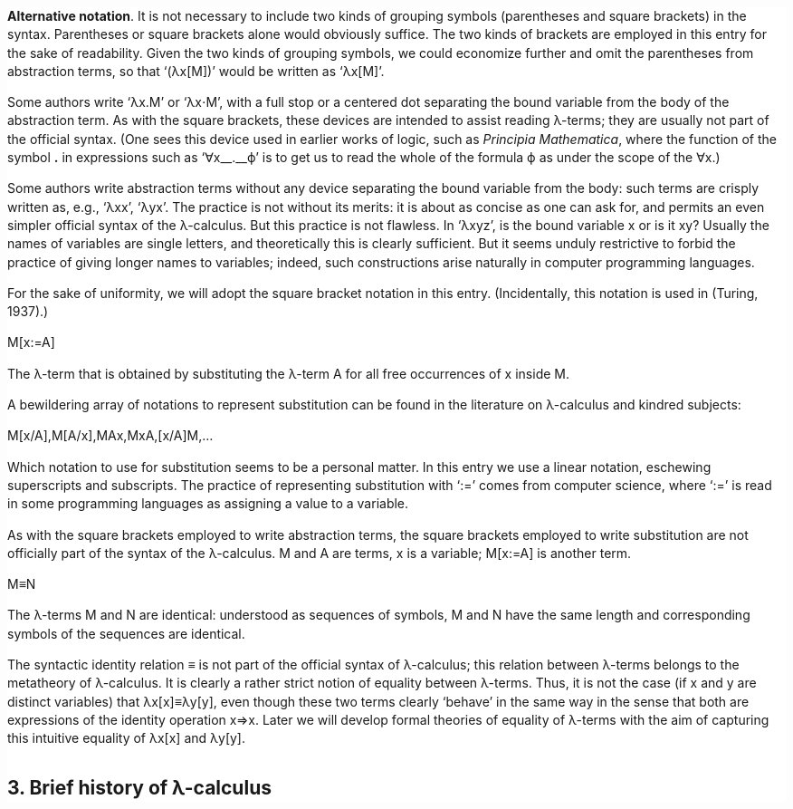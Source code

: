 __Alternative notation__. It is not necessary to include two kinds of grouping symbols (parentheses and square brackets) in the syntax. Parentheses or square brackets alone would obviously suffice. The two kinds of brackets are employed in this entry for the sake of readability. Given the two kinds of grouping symbols, we could economize further and omit the parentheses from abstraction terms, so that ‘(λx\[M\])’ would be written as ‘λx\[M\]’.

Some authors write ‘λx.M’ or ‘λx⋅M’, with a full stop or a centered dot separating the bound variable from the body of the abstraction term. As with the square brackets, these devices are intended to assist reading λ\-terms; they are usually not part of the official syntax. (One sees this device used in earlier works of logic, such as *Principia Mathematica*, where the function of the symbol __.__ in expressions such as ‘∀x__.__ϕ’ is to get us to read the whole of the formula ϕ as under the scope of the ∀x.)

Some authors write abstraction terms without any device separating the bound variable from the body: such terms are crisply written as, e.g., ‘λxx’, ‘λyx’. The practice is not without its merits: it is about as concise as one can ask for, and permits an even simpler official syntax of the λ\-calculus. But this practice is not flawless. In ‘λxyz’, is the bound variable x or is it xy? Usually the names of variables are single letters, and theoretically this is clearly sufficient. But it seems unduly restrictive to forbid the practice of giving longer names to variables; indeed, such constructions arise naturally in computer programming languages.

For the sake of uniformity, we will adopt the square bracket notation in this entry. (Incidentally, this notation is used in (Turing, 1937).)

M\[x:=A\]

The λ\-term that is obtained by substituting the λ\-term A for all free occurrences of x inside M.

A bewildering array of notations to represent substitution can be found in the literature on λ\-calculus and kindred subjects:

M\[x/A\],M\[A/x\],MAx,MxA,\[x/A\]M,…

Which notation to use for substitution seems to be a personal matter. In this entry we use a linear notation, eschewing superscripts and subscripts. The practice of representing substitution with ‘:=’ comes from computer science, where ‘:=’ is read in some programming languages as assigning a value to a variable.

As with the square brackets employed to write abstraction terms, the square brackets employed to write substitution are not officially part of the syntax of the λ\-calculus. M and A are terms, x is a variable; M\[x:=A\] is another term.

M≡N

The λ\-terms M and N are identical: understood as sequences of symbols, M and N have the same length and corresponding symbols of the sequences are identical.

The syntactic identity relation ≡ is not part of the official syntax of λ\-calculus; this relation between λ\-terms belongs to the metatheory of λ\-calculus. It is clearly a rather strict notion of equality between λ\-terms. Thus, it is not the case (if x and y are distinct variables) that λx\[x\]≡λy\[y\], even though these two terms clearly ‘behave’ in the same way in the sense that both are expressions of the identity operation x⇒x. Later we will develop formal theories of equality of λ\-terms with the aim of capturing this intuitive equality of λx\[x\] and λy\[y\].

## 3\. Brief history of λ\-calculus


[1]: https://plato.stanford.edu/entries/lambda-calculus/#SemLCal
[2]: https://plato.stanford.edu/entries/lambda-calculus/#Relations
[3]: https://plato.stanford.edu/entries/lambda-calculus/#LThe
[4]: https://plato.stanford.edu/entries/lambda-calculus/notes.html#note-1
[5]: https://plato.stanford.edu/entries/lambda-calculus/notes.html#note-2
[6]: https://plato.stanford.edu/entries/logic-combinatory/
[7]: https://plato.stanford.edu/entries/lambda-calculus/notes.html#note-3
[8]: https://plato.stanford.edu/entries/curry-paradox/
[9]: https://plato.stanford.edu/entries/lambda-calculus/#beta-reduction-sequence-example-3
[10]: https://plato.stanford.edu/entries/lambda-calculus/#beta-reduction-sequence-example-4
[11]: https://plato.stanford.edu/entries/lambda-calculus/#AddTyp
[12]: https://plato.stanford.edu/entries/lambda-calculus/#TypedLambda
[13]: https://plato.stanford.edu/entries/logic-combinatory/
[14]: https://plato.stanford.edu/entries/lambda-calculus/notes.html#note-4
[15]: https://plato.stanford.edu/entries/type-theory/
[16]: https://plato.stanford.edu/entries/type-theory-church/
[17]: https://plato.stanford.edu/entries/lambda-calculus/#combinator-table
[18]: https://plato.stanford.edu/entries/lambda-calculus/#Computing
[19]: https://plato.stanford.edu/entries/type-theory/
[20]: https://plato.stanford.edu/entries/lambda-calculus/notes.html#note-5
[21]: https://plato.stanford.edu/entries/lambda-calculus/notes.html#note-6
[22]: https://plato.stanford.edu/entries/lambda-calculus/recursive-functions.html
[23]: https://plato.stanford.edu/entries/lambda-calculus/#Non-Extensionality